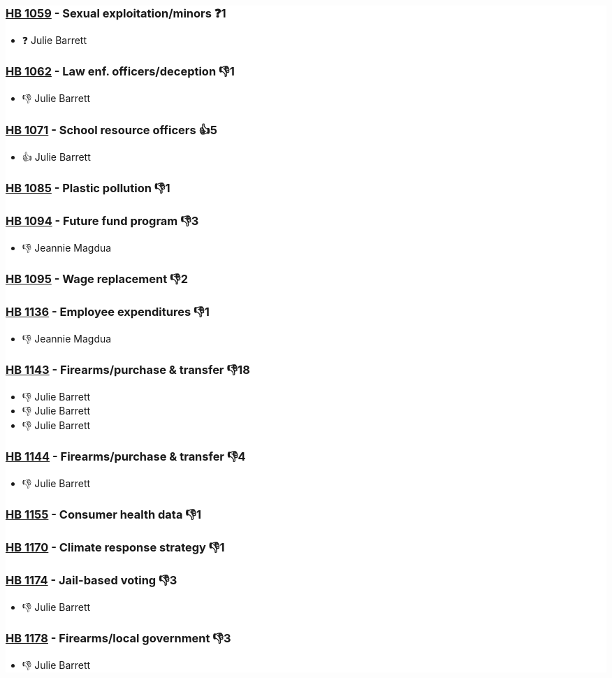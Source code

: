 ### [HB 1059](/bill/2023-24/hb/1059/) - Sexual exploitation/minors   ❓1
* ❓ Julie Barrett

### [HB 1062](/bill/2023-24/hb/1062/) - Law enf. officers/deception  👎1 
* 👎 Julie Barrett

### [HB 1071](/bill/2023-24/hb/1071/) - School resource officers 👍5  
* 👍 Julie Barrett

### [HB 1085](/bill/2023-24/hb/1085/) - Plastic pollution  👎1 

### [HB 1094](/bill/2023-24/hb/1094/) - Future fund program  👎3 
* 👎 Jeannie Magdua

### [HB 1095](/bill/2023-24/hb/1095/) - Wage replacement  👎2 

### [HB 1136](/bill/2023-24/hb/1136/) - Employee expenditures  👎1 
* 👎 Jeannie Magdua

### [HB 1143](/bill/2023-24/hb/1143/) - Firearms/purchase & transfer  👎18 
* 👎 Julie Barrett
* 👎 Julie Barrett
* 👎 Julie Barrett

### [HB 1144](/bill/2023-24/hb/1144/) - Firearms/purchase & transfer  👎4 
* 👎 Julie Barrett

### [HB 1155](/bill/2023-24/hb/1155/) - Consumer health data  👎1 

### [HB 1170](/bill/2023-24/hb/1170/) - Climate response strategy  👎1 

### [HB 1174](/bill/2023-24/hb/1174/) - Jail-based voting  👎3 
* 👎 Julie Barrett

### [HB 1178](/bill/2023-24/hb/1178/) - Firearms/local government  👎3 
* 👎 Julie Barrett
